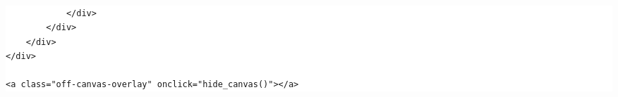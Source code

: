                 </div>
            </div>
        </div>
    </div>

    <a class="off-canvas-overlay" onclick="hide_canvas()"></a>
</div>
<script defer src="https://static.cloudflareinsights.com/beacon.min.js/v64f9daad31f64f81be21cbef6184a5e31634941392597" integrity="sha512-gV/bogrUTVP2N3IzTDKzgP0Js1gg4fbwtYB6ftgLbKQu/V8yH2+lrKCfKHelh4SO3DPzKj4/glTO+tNJGDnb0A==" data-cf-beacon='{"rayId":"6b4348543eb870ac","version":"2021.11.0","r":1,"token":"1f5d475227ce4f0089a7cff1ab17c0f5","si":100}' crossorigin="anonymous"></script>
</body>

<script async src="https://www.googletagmanager.com/gtag/js?id=G-NPSEEVD756"></script>
<script>
    window.dataLayer = window.dataLayer || [];

    function gtag() {
        dataLayer.push(arguments);
    }

    gtag('js', new Date());
    gtag('config', 'G-NPSEEVD756');
    var path = window.location.pathname
    var cookie = getCookie("lastPath");
    console.log(path)
    if (path.replace("/", "") === "") {
        if (cookie.replace("/", "") !== "") {
            console.log(cookie)
            document.getElementById("tip").innerHTML = "<a href='https://learn.lianglianglee.com/%E4%B8%93%E6%A0%8F/MySQL%E5%AE%9E%E6%88%98%E5%AE%9D%E5%85%B8/&quot;&#32;+&#32;cookie&#32;+&#32;&quot;'>跳转到上次进度</a>"
        }
    } else {
        setCookie("lastPath", path)
    }

    function setCookie(cname, cvalue) {
        var d = new Date();
        d.setTime(d.getTime() + (180 * 24 * 60 * 60 * 1000));
        var expires = "expires=" + d.toGMTString();
        document.cookie = cname + "=" + cvalue + "; " + expires + ";path = /";
    }

    function getCookie(cname) {
        var name = cname + "=";
        var ca = document.cookie.split(';');
        for (var i = 0; i < ca.length; i++) {
            var c = ca[i].trim();
            if (c.indexOf(name) === 0) return c.substring(name.length, c.length);
        }
        return "";
    }
</script>

</html>
